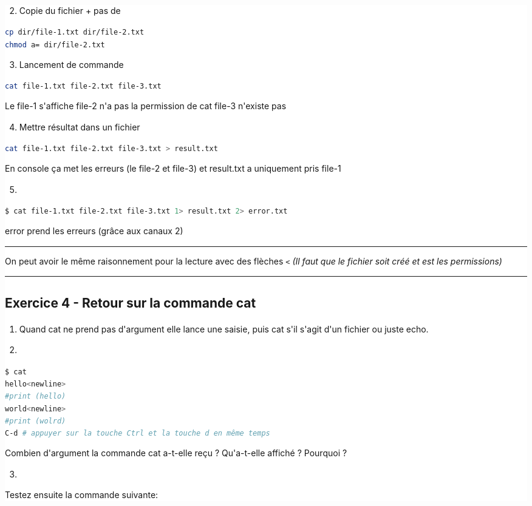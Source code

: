 2. Copie du fichier + pas de 
```bash
cp dir/file-1.txt dir/file-2.txt
chmod a= dir/file-2.txt
```

3. Lancement de commande 
```bash
cat file-1.txt file-2.txt file-3.txt
```

Le file-1 s'affiche
file-2 n'a pas la permission de cat
file-3 n'existe pas

4. Mettre résultat dans un fichier

```bash
cat file-1.txt file-2.txt file-3.txt > result.txt
```

En console ça met les erreurs (le file-2 et file-3)
et result.txt a uniquement pris file-1

5.

```bash
$ cat file-1.txt file-2.txt file-3.txt 1> result.txt 2> error.txt
```

error prend les erreurs (grâce aux canaux 2)

---

On peut avoir le même raisonnement pour la lecture avec des flèches `<`
*(Il faut que le fichier soit créé et est les permissions)*

---

## Exercice 4 - Retour sur la commande cat

1. Quand cat ne prend pas d'argument elle lance une saisie, puis cat s'il s'agit d'un fichier ou juste echo. 

2. 

```bash
$ cat
hello<newline>
#print (hello)
world<newline>
#print (wolrd)
C-d # appuyer sur la touche Ctrl et la touche d en même temps
```
Combien d'argument la commande cat a-t-elle reçu ? Qu'a-t-elle affiché ? Pourquoi ?

3. 
Testez ensuite la commande suivante:
